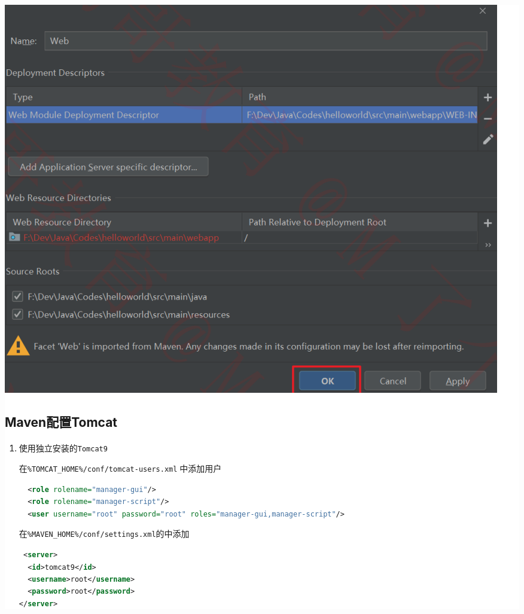   ![image-20210306162701587](.\src\image-20210306162701587.png)

## Maven配置Tomcat

1. 使用独立安装的`Tomcat9`

   在`%TOMCAT_HOME%/conf/tomcat-users.xml` 中添加用户

   ```xml
     <role rolename="manager-gui"/>
     <role rolename="manager-script"/>
     <user username="root" password="root" roles="manager-gui,manager-script"/>
   ```

   在`%MAVEN_HOME%/conf/settings.xml`的<servers>中添加<server>

   ```xml
    <server>
     <id>tomcat9</id>
     <username>root</username>
     <password>root</password>
   </server>
   ```
